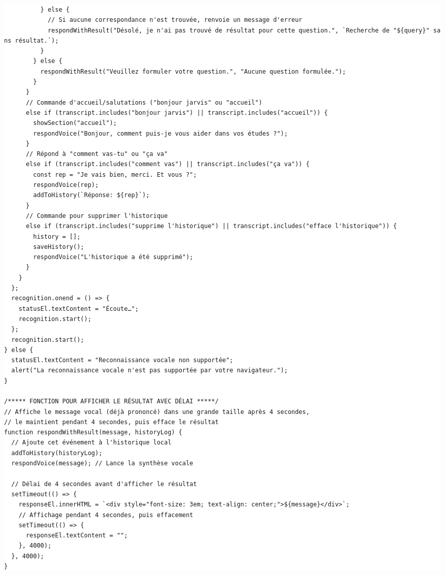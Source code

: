              } else {
                // Si aucune correspondance n'est trouvée, renvoie un message d'erreur
                respondWithResult("Désolé, je n'ai pas trouvé de résultat pour cette question.", `Recherche de "${query}" sans résultat.`);
              }
            } else {
              respondWithResult("Veuillez formuler votre question.", "Aucune question formulée.");
            }
          }
          // Commande d'accueil/salutations ("bonjour jarvis" ou "accueil")
          else if (transcript.includes("bonjour jarvis") || transcript.includes("accueil")) {
            showSection("accueil");
            respondVoice("Bonjour, comment puis-je vous aider dans vos études ?");
          }
          // Répond à "comment vas-tu" ou "ça va"
          else if (transcript.includes("comment vas") || transcript.includes("ça va")) {
            const rep = "Je vais bien, merci. Et vous ?";
            respondVoice(rep);
            addToHistory(`Réponse: ${rep}`);
          }
          // Commande pour supprimer l'historique
          else if (transcript.includes("supprime l'historique") || transcript.includes("efface l'historique")) {
            history = [];
            saveHistory();
            respondVoice("L'historique a été supprimé");
          }
        }
      };
      recognition.onend = () => {
        statusEl.textContent = "Écoute…";
        recognition.start();
      };
      recognition.start();
    } else {
      statusEl.textContent = "Reconnaissance vocale non supportée";
      alert("La reconnaissance vocale n'est pas supportée par votre navigateur.");
    }
    
    /***** FONCTION POUR AFFICHER LE RÉSULTAT AVEC DÉLAI *****/
    // Affiche le message vocal (déjà prononcé) dans une grande taille après 4 secondes,
    // le maintient pendant 4 secondes, puis efface le résultat
    function respondWithResult(message, historyLog) {
      // Ajoute cet événement à l'historique local
      addToHistory(historyLog);
      respondVoice(message); // Lance la synthèse vocale

      // Délai de 4 secondes avant d'afficher le résultat
      setTimeout(() => {
        responseEl.innerHTML = `<div style="font-size: 3em; text-align: center;">${message}</div>`;
        // Affichage pendant 4 secondes, puis effacement
        setTimeout(() => {
          responseEl.textContent = "";
        }, 4000);
      }, 4000);
    }
    